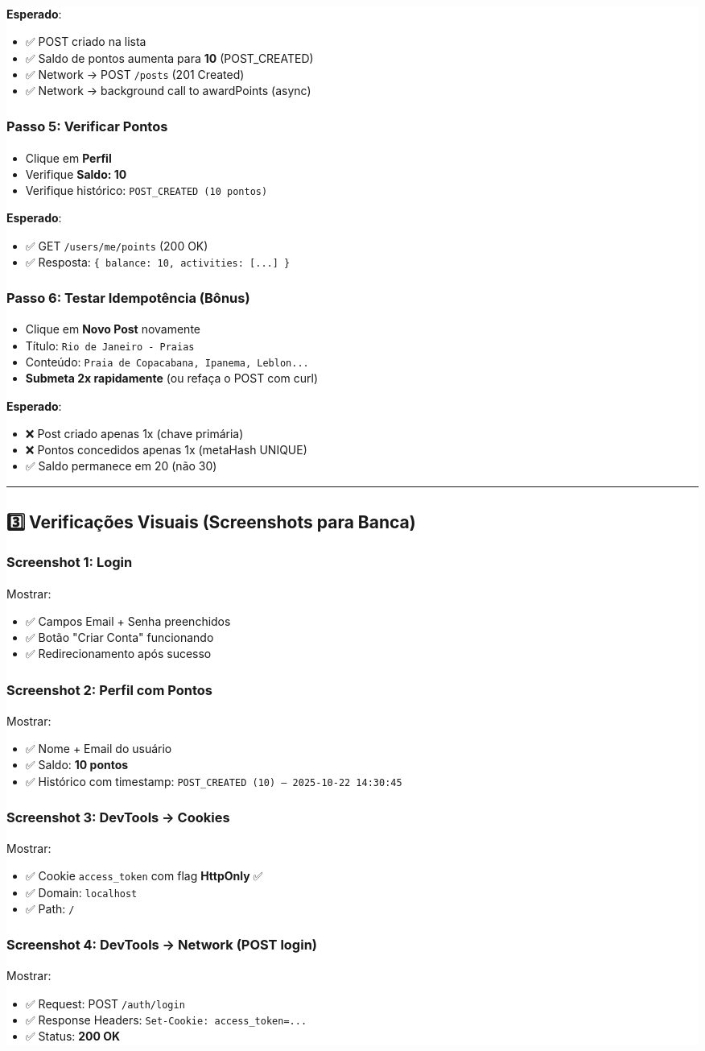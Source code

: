**Esperado**:
- ✅ POST criado na lista
- ✅ Saldo de pontos aumenta para **10** (POST_CREATED)
- ✅ Network → POST `/posts` (201 Created)
- ✅ Network → background call to awardPoints (async)

### Passo 5: Verificar Pontos
- Clique em **Perfil**
- Verifique **Saldo: 10**
- Verifique histórico: `POST_CREATED (10 pontos)`

**Esperado**:
- ✅ GET `/users/me/points` (200 OK)
- ✅ Resposta: `{ balance: 10, activities: [...] }`

### Passo 6: Testar Idempotência (Bônus)
- Clique em **Novo Post** novamente
- Título: `Rio de Janeiro - Praias`
- Conteúdo: `Praia de Copacabana, Ipanema, Leblon...`
- **Submeta 2x rapidamente** (ou refaça o POST com curl)

**Esperado**:
- ❌ Post criado apenas 1x (chave primária)
- ❌ Pontos concedidos apenas 1x (metaHash UNIQUE)
- ✅ Saldo permanece em 20 (não 30)

---

## 3️⃣ Verificações Visuais (Screenshots para Banca)

### Screenshot 1: Login
Mostrar:
- ✅ Campos Email + Senha preenchidos
- ✅ Botão "Criar Conta" funcionando
- ✅ Redirecionamento após sucesso

### Screenshot 2: Perfil com Pontos
Mostrar:
- ✅ Nome + Email do usuário
- ✅ Saldo: **10 pontos**
- ✅ Histórico com timestamp: `POST_CREATED (10) — 2025-10-22 14:30:45`

### Screenshot 3: DevTools → Cookies
Mostrar:
- ✅ Cookie `access_token` com flag **HttpOnly** ✅
- ✅ Domain: `localhost`
- ✅ Path: `/`

### Screenshot 4: DevTools → Network (POST login)
Mostrar:
- ✅ Request: POST `/auth/login`
- ✅ Response Headers: `Set-Cookie: access_token=...`
- ✅ Status: **200 OK**
